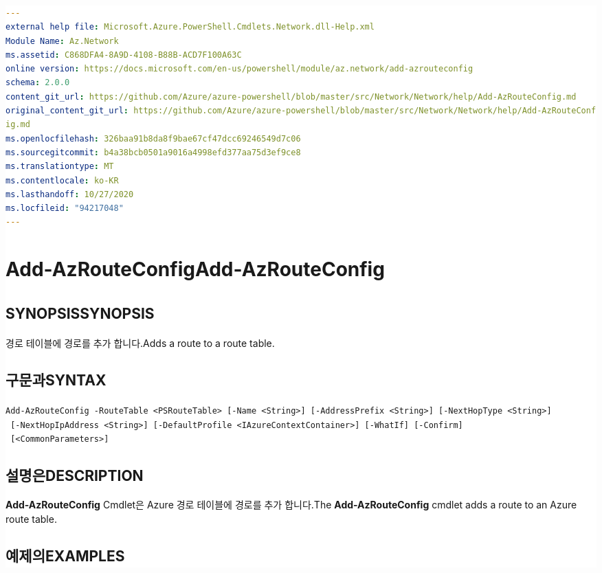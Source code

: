 ```yaml
---
external help file: Microsoft.Azure.PowerShell.Cmdlets.Network.dll-Help.xml
Module Name: Az.Network
ms.assetid: C868DFA4-8A9D-4108-B88B-ACD7F100A63C
online version: https://docs.microsoft.com/en-us/powershell/module/az.network/add-azrouteconfig
schema: 2.0.0
content_git_url: https://github.com/Azure/azure-powershell/blob/master/src/Network/Network/help/Add-AzRouteConfig.md
original_content_git_url: https://github.com/Azure/azure-powershell/blob/master/src/Network/Network/help/Add-AzRouteConfig.md
ms.openlocfilehash: 326baa91b8da8f9bae67cf47dcc69246549d7c06
ms.sourcegitcommit: b4a38bcb0501a9016a4998efd377aa75d3ef9ce8
ms.translationtype: MT
ms.contentlocale: ko-KR
ms.lasthandoff: 10/27/2020
ms.locfileid: "94217048"
---
```

# <span data-ttu-id="4b8a5-101">Add-AzRouteConfig</span><span class="sxs-lookup"><span data-stu-id="4b8a5-101">Add-AzRouteConfig</span></span>

## <span data-ttu-id="4b8a5-102">SYNOPSIS</span><span class="sxs-lookup"><span data-stu-id="4b8a5-102">SYNOPSIS</span></span>
<span data-ttu-id="4b8a5-103">경로 테이블에 경로를 추가 합니다.</span><span class="sxs-lookup"><span data-stu-id="4b8a5-103">Adds a route to a route table.</span></span>

## <span data-ttu-id="4b8a5-104">구문과</span><span class="sxs-lookup"><span data-stu-id="4b8a5-104">SYNTAX</span></span>

```
Add-AzRouteConfig -RouteTable <PSRouteTable> [-Name <String>] [-AddressPrefix <String>] [-NextHopType <String>]
 [-NextHopIpAddress <String>] [-DefaultProfile <IAzureContextContainer>] [-WhatIf] [-Confirm]
 [<CommonParameters>]
```

## <span data-ttu-id="4b8a5-105">설명은</span><span class="sxs-lookup"><span data-stu-id="4b8a5-105">DESCRIPTION</span></span>
<span data-ttu-id="4b8a5-106">**Add-AzRouteConfig** Cmdlet은 Azure 경로 테이블에 경로를 추가 합니다.</span><span class="sxs-lookup"><span data-stu-id="4b8a5-106">The **Add-AzRouteConfig** cmdlet adds a route to an Azure route table.</span></span>

## <span data-ttu-id="4b8a5-107">예제의</span><span class="sxs-lookup"><span data-stu-id="4b8a5-107">EXAMPLES</span></span>
